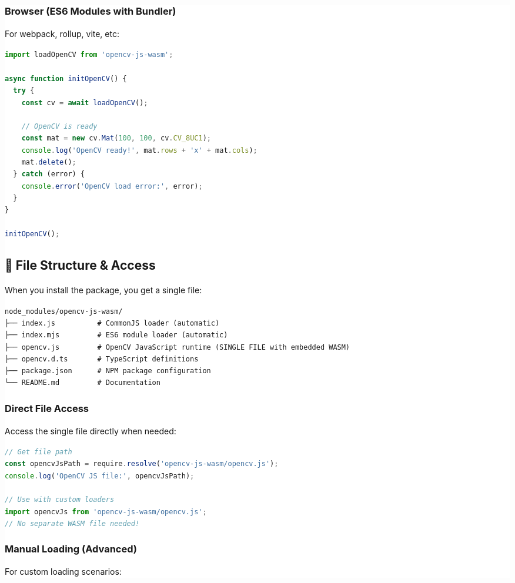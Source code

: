 ### Browser (ES6 Modules with Bundler)

For webpack, rollup, vite, etc:

```javascript
import loadOpenCV from 'opencv-js-wasm';

async function initOpenCV() {
  try {
    const cv = await loadOpenCV();
    
    // OpenCV is ready
    const mat = new cv.Mat(100, 100, cv.CV_8UC1);
    console.log('OpenCV ready!', mat.rows + 'x' + mat.cols);
    mat.delete();
  } catch (error) {
    console.error('OpenCV load error:', error);
  }
}

initOpenCV();
```

## 📁 File Structure & Access

When you install the package, you get a single file:

```
node_modules/opencv-js-wasm/
├── index.js          # CommonJS loader (automatic)
├── index.mjs         # ES6 module loader (automatic)
├── opencv.js         # OpenCV JavaScript runtime (SINGLE FILE with embedded WASM)
├── opencv.d.ts       # TypeScript definitions
├── package.json      # NPM package configuration
└── README.md         # Documentation
```

### Direct File Access

Access the single file directly when needed:

```javascript
// Get file path
const opencvJsPath = require.resolve('opencv-js-wasm/opencv.js');
console.log('OpenCV JS file:', opencvJsPath);

// Use with custom loaders
import opencvJs from 'opencv-js-wasm/opencv.js';
// No separate WASM file needed!
```

### Manual Loading (Advanced)

For custom loading scenarios:

